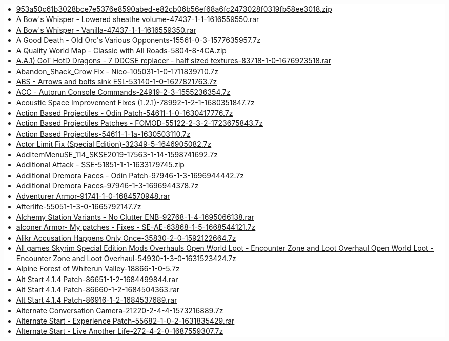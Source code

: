 *  [953a50c61b3028bce7e5376e8590abed-e82cb06b56ef68a6fc2473028f0319fb58ee3018.zip](https://gist.github.com/aers/953a50c61b3028bce7e5376e8590abed/archive/e82cb06b56ef68a6fc2473028f0319fb58ee3018.zip)
*  [A Bow's Whisper - Lowered sheathe volume-47437-1-1-1616559550.rar](https://www.nexusmods.com/skyrimspecialedition/mods/47437/?tab=files&file_id=193263)
*  [A Bow's Whisper - Vanilla-47437-1-1-1616559350.rar](https://www.nexusmods.com/skyrimspecialedition/mods/47437/?tab=files&file_id=193262)
*  [A Good Death - Old Orc's Various Opponents-15561-0-3-1577635957.7z](https://www.nexusmods.com/skyrimspecialedition/mods/15561/?tab=files&file_id=117884)
*  [A Quality World Map - Classic with All Roads-5804-8-4CA.zip](https://www.nexusmods.com/skyrimspecialedition/mods/5804/?tab=files&file_id=13017)
*  [A.A.1) GoT HotD Dragons - 7 DDCSE replacer - half sized textures-83718-1-0-1676923518.rar](https://www.nexusmods.com/skyrimspecialedition/mods/83718/?tab=files&file_id=361764)
*  [Abandon_Shack_Crow Fix - Nico-105031-1-0-1711839710.7z](https://www.nexusmods.com/skyrimspecialedition/mods/105031/?tab=files&file_id=485837)
*  [ABS - Arrows and bolts sink ESL-53140-1-0-1627821763.7z](https://www.nexusmods.com/skyrimspecialedition/mods/53140/?tab=files&file_id=218072)
*  [ACC - Autorun Console Commands-24919-2-3-1555236354.7z](https://www.nexusmods.com/skyrimspecialedition/mods/24919/?tab=files&file_id=88428)
*  [Acoustic Space Improvement Fixes (1.2.1)-78992-1-2-1-1680351847.7z](https://www.nexusmods.com/skyrimspecialedition/mods/78992/?tab=files&file_id=374006)
*  [Action Based Projectiles - Odin Patch-54611-1-0-1630417776.7z](https://www.nexusmods.com/skyrimspecialedition/mods/54611/?tab=files&file_id=225184)
*  [Action Based Projectiles Patches - FOMOD-55122-2-3-2-1723675843.7z](https://www.nexusmods.com/skyrimspecialedition/mods/55122/?tab=files&file_id=531580)
*  [Action Based Projectiles-54611-1-1a-1630503110.7z](https://www.nexusmods.com/skyrimspecialedition/mods/54611/?tab=files&file_id=225377)
*  [Actor Limit Fix (Special Edition)-32349-5-1646905082.7z](https://www.nexusmods.com/skyrimspecialedition/mods/32349/?tab=files&file_id=269167)
*  [AddItemMenuSE_114_SKSE2019-17563-1-14-1598741692.7z](https://www.nexusmods.com/skyrimspecialedition/mods/17563/?tab=files&file_id=158293)
*  [Additional Attack - SSE-51851-1-1-1633179745.zip](https://www.nexusmods.com/skyrimspecialedition/mods/51851/?tab=files&file_id=232059)
*  [Additional Dremora Faces - Odin Patch-97946-1-3-1696944442.7z](https://www.nexusmods.com/skyrimspecialedition/mods/97946/?tab=files&file_id=432873)
*  [Additional Dremora Faces-97946-1-3-1696944378.7z](https://www.nexusmods.com/skyrimspecialedition/mods/97946/?tab=files&file_id=432871)
*  [Adventurer Armor-91741-1-0-1684570948.rar](https://www.nexusmods.com/skyrimspecialedition/mods/91741/?tab=files&file_id=390064)
*  [Afterlife-55051-1-3-0-1665792147.7z](https://www.nexusmods.com/skyrimspecialedition/mods/55051/?tab=files&file_id=324091)
*  [Alchemy Station Variants - No Clutter ENB-92768-1-4-1695066138.rar](https://www.nexusmods.com/skyrimspecialedition/mods/92768/?tab=files&file_id=427079)
*  [alconer Armor- My patches - Fixes - SE-AE-63868-1-5-1668544121.7z](https://www.nexusmods.com/skyrimspecialedition/mods/63868/?tab=files&file_id=332154)
*  [Alikr Accusation Happens Only Once-35830-2-0-1592122664.7z](https://www.nexusmods.com/skyrimspecialedition/mods/35830/?tab=files&file_id=145611)
*  [All games     Skyrim Special Edition     Mods     Overhauls     Open World Loot - Encounter Zone and Loot Overhaul  Open World Loot - Encounter Zone and Loot Overhaul-54930-1-3-0-1631523424.7z](https://www.nexusmods.com/skyrimspecialedition/mods/54930/?tab=files&file_id=228066)
*  [Alpine Forest of Whiterun Valley-18866-1-0-5.7z](https://www.nexusmods.com/skyrimspecialedition/mods/18866/?tab=files&file_id=61500)
*  [Alt Start 4.1.4 Patch-86651-1-2-1684499844.rar](https://www.nexusmods.com/skyrimspecialedition/mods/86651/?tab=files&file_id=389693)
*  [Alt Start 4.1.4 Patch-86660-1-2-1684504363.rar](https://www.nexusmods.com/skyrimspecialedition/mods/86660/?tab=files&file_id=389721)
*  [Alt Start 4.1.4 Patch-86916-1-2-1684537689.rar](https://www.nexusmods.com/skyrimspecialedition/mods/86916/?tab=files&file_id=389967)
*  [Alternate Conversation Camera-21220-2-4-4-1573216889.7z](https://www.nexusmods.com/skyrimspecialedition/mods/21220/?tab=files&file_id=112829)
*  [Alternate Start - Experience Patch-55682-1-0-2-1631835429.rar](https://www.nexusmods.com/skyrimspecialedition/mods/55682/?tab=files&file_id=228840)
*  [Alternate Start - Live Another Life-272-4-2-0-1687559307.7z](https://www.nexusmods.com/skyrimspecialedition/mods/272/?tab=files&file_id=400276)